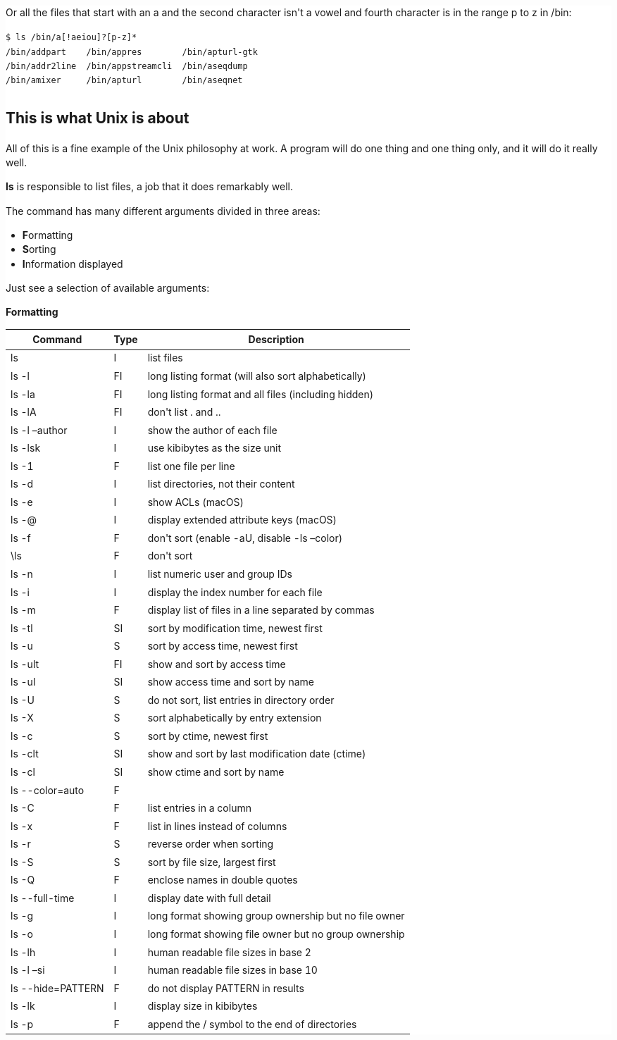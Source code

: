Or all the files that start with an a and the second character isn't a vowel and fourth character is in the range p to z in /bin:

```shell
$ ls /bin/a[!aeiou]?[p-z]*
/bin/addpart    /bin/appres        /bin/apturl-gtk
/bin/addr2line  /bin/appstreamcli  /bin/aseqdump
/bin/amixer     /bin/apturl        /bin/aseqnet
```

## This is what Unix is about
All of this is a fine example of the Unix philosophy at work. A program will do one thing and one thing only, and it will do it really well.

**ls** is responsible to list files, a job that it does remarkably well. 

The command has many different arguments divided in three areas:

* **F**ormatting
* **S**orting
* **I**nformation displayed

Just see a selection of available arguments:

**Formatting**

Command | Type | Description
--------|------|------------
ls | I | list files
ls -l | FI | long listing format (will also sort alphabetically)
ls -la | FI | long listing format and all files (including hidden)
ls -lA |FI | don't list . and ..
ls -l –author | I | show the author of each file
ls -lsk | I | use kibibytes as the size unit
ls -1 | F | list one file per line
ls -d | I | list directories, not their content
ls -e | I | show ACLs (macOS)
ls -@ | I | display extended attribute keys (macOS)
ls -f | F | don't sort (enable -aU, disable -ls –color)
\ls | F | don't sort
ls -n| I | list numeric user and group IDs
ls -i | I | display the index number for each file
ls -m | F | display list of files in a line separated by commas
ls -tl | SI| sort by modification time, newest first
ls -u | S | sort by access time, newest first
ls -ult | FI | show and sort by access time
ls -ul | SI | show access time and sort by name
ls -U | S | do not sort, list entries in directory order
ls -X | S | sort alphabetically by entry extension
ls -c | S | sort by ctime, newest first
ls -clt | SI | show and sort by last modification date (ctime)
ls -cl |SI | show ctime and sort by name
ls --color=auto | F |
ls -C | F | list entries in a column
ls -x | F |list in lines instead of columns
ls -r | S |reverse order when sorting
ls -S | S | sort by file size, largest first
ls -Q | F |enclose names in double quotes
ls --full-time | I | display date with full detail
ls -g | I | long format showing group ownership but no file owner
ls -o | I | long format showing file owner but no group ownership
ls -lh | I | human readable file sizes in base 2
ls -l –si | I | human readable file sizes in base 10
ls --hide=PATTERN | F | do not display PATTERN in results
ls -lk | I | display size in kibibytes
ls -p | F | append the / symbol to the end of directories